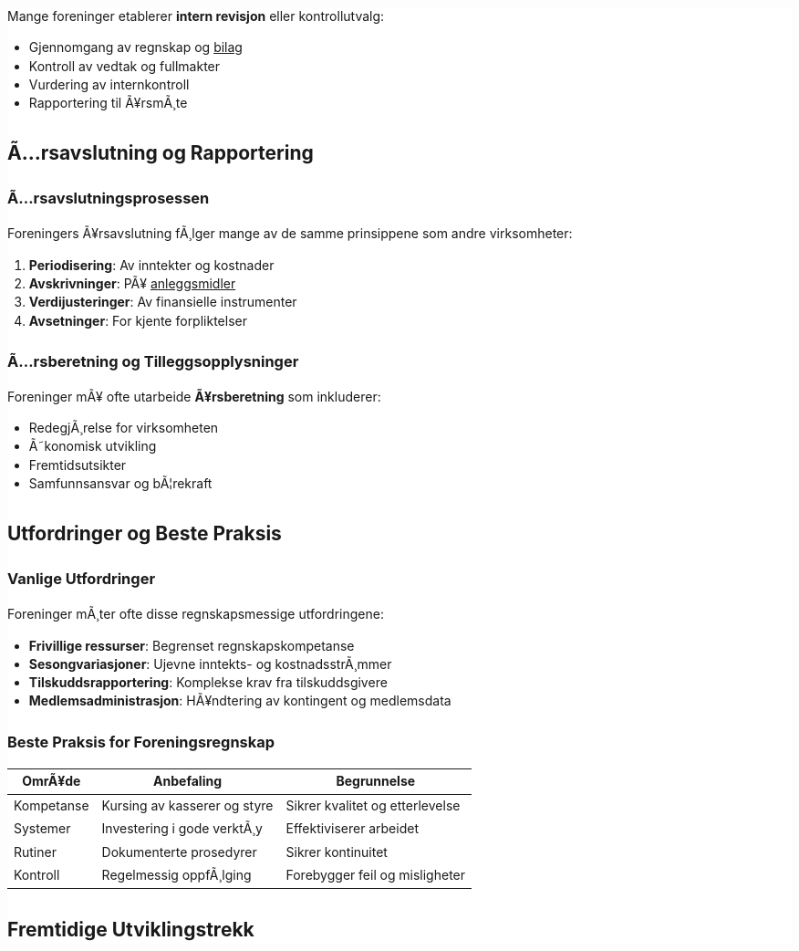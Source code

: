 Mange foreninger etablerer **intern revisjon** eller kontrollutvalg:

* Gjennomgang av regnskap og [bilag](/blogs/regnskap/hva-er-bilag "Hva er Bilag i Regnskap? Komplett Guide til Regnskapsbilag og Dokumentasjon")
* Kontroll av vedtak og fullmakter
* Vurdering av internkontroll
* Rapportering til Ã¥rsmÃ¸te

## Ã…rsavslutning og Rapportering

### Ã…rsavslutningsprosessen

Foreningers Ã¥rsavslutning fÃ¸lger mange av de samme prinsippene som andre virksomheter:

1. **Periodisering**: Av inntekter og kostnader
2. **Avskrivninger**: PÃ¥ [anleggsmidler](/blogs/regnskap/hva-er-anleggsmidler "Hva er Anleggsmidler? Komplett Guide til Anleggsmidler i Regnskap")
3. **Verdijusteringer**: Av finansielle instrumenter
4. **Avsetninger**: For kjente forpliktelser

### Ã…rsberetning og Tilleggsopplysninger

Foreninger mÃ¥ ofte utarbeide **Ã¥rsberetning** som inkluderer:

* RedegjÃ¸relse for virksomheten
* Ã˜konomisk utvikling
* Fremtidsutsikter
* Samfunnsansvar og bÃ¦rekraft

## Utfordringer og Beste Praksis

### Vanlige Utfordringer

Foreninger mÃ¸ter ofte disse regnskapsmessige utfordringene:

* **Frivillige ressurser**: Begrenset regnskapskompetanse
* **Sesongvariasjoner**: Ujevne inntekts- og kostnadsstrÃ¸mmer
* **Tilskuddsrapportering**: Komplekse krav fra tilskuddsgivere
* **Medlemsadministrasjon**: HÃ¥ndtering av kontingent og medlemsdata

### Beste Praksis for Foreningsregnskap

| OmrÃ¥de | Anbefaling | Begrunnelse |
|---|---|---|
| Kompetanse | Kursing av kasserer og styre | Sikrer kvalitet og etterlevelse |
| Systemer | Investering i gode verktÃ¸y | Effektiviserer arbeidet |
| Rutiner | Dokumenterte prosedyrer | Sikrer kontinuitet |
| Kontroll | Regelmessig oppfÃ¸lging | Forebygger feil og misligheter |

## Fremtidige Utviklingstrekk
